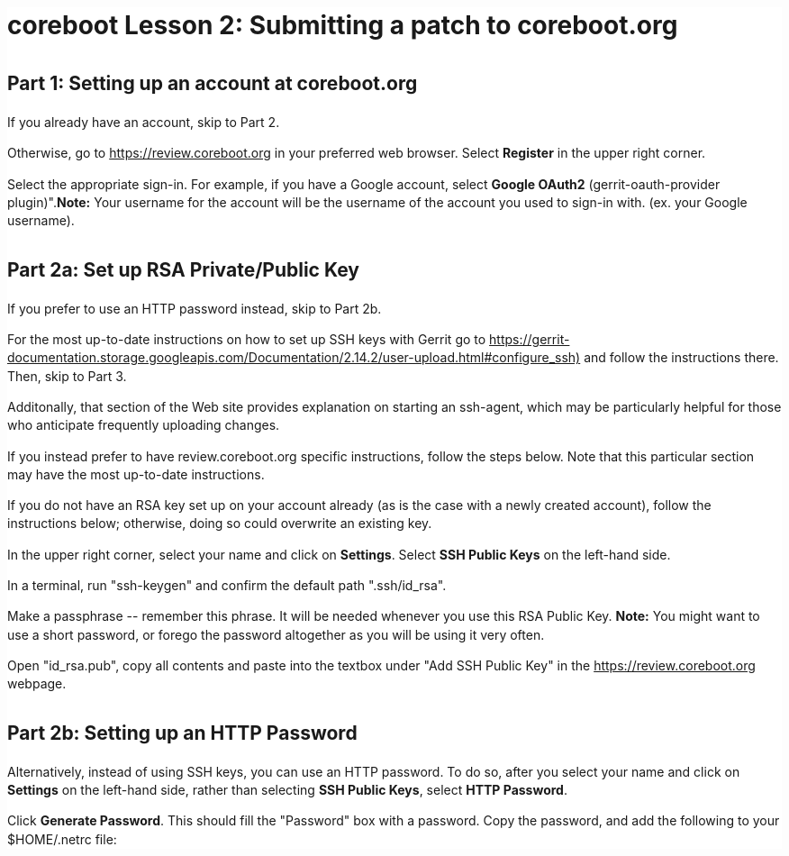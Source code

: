 # coreboot Lesson 2: Submitting a patch to coreboot.org

## Part 1: Setting up an account at coreboot.org

If you already have an account, skip to Part 2.

Otherwise, go to <https://review.coreboot.org> in your preferred web browser.
Select **Register** in the upper right corner.

Select the appropriate sign-in. For example, if you have a Google account,
select **Google OAuth2** (gerrit-oauth-provider plugin)".**Note:** Your
username for the account will be the username of the account you used to
sign-in with. (ex. your Google username).

## Part 2a: Set up RSA Private/Public Key

If you prefer to use an HTTP password instead, skip to Part 2b.

For the most up-to-date instructions on how to set up SSH keys with Gerrit go to
<https://gerrit-documentation.storage.googleapis.com/Documentation/2.14.2/user-upload.html#configure_ssh)>
and follow the instructions there. Then, skip to Part 3.

Additonally, that section of the Web site provides explanation on starting
an ssh-agent, which may be particularly helpful for those who anticipate
frequently uploading changes.

If you instead prefer to have review.coreboot.org specific instructions,
follow the steps below. Note that this particular section may have the
most up-to-date instructions.

If you do not have an RSA key set up on your account already (as is the case
with a newly created account), follow the instructions below; otherwise,
doing so could overwrite an existing key.

In the upper right corner, select your name and click on **Settings**.
Select **SSH Public Keys** on the left-hand side.

In a terminal, run "ssh-keygen" and confirm the default path ".ssh/id_rsa".

Make a passphrase -- remember this phrase. It will be needed whenever you use
this RSA Public Key. **Note:** You might want to use a short password, or
forego the password altogether as you will be using it very often.

Open "id_rsa.pub", copy all contents and paste into the textbox under
"Add SSH Public Key" in the https://review.coreboot.org webpage.

## Part 2b: Setting up an HTTP Password

Alternatively, instead of using SSH keys, you can use an HTTP password. To do so,
after you select your name and click on **Settings** on the left-hand side, rather
than selecting **SSH Public Keys**, select **HTTP Password**.

Click **Generate Password**. This should fill the "Password" box with a password. Copy
the password, and add the following to your $HOME/.netrc file:
